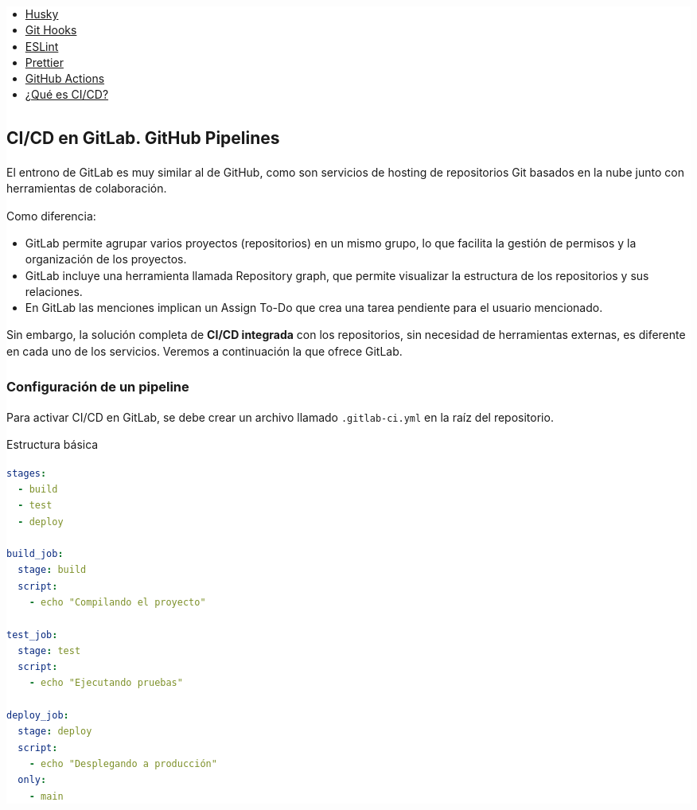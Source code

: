 - [Husky](https://typicode.github.io/husky/)
- [Git Hooks](https://git-scm.com/book/en/v2/Customizing-Git-Git-Hooks)
- [ESLint](https://eslint.org/)
- [Prettier](https://prettier.io/)
- [GitHub Actions](https://docs.github.com/es/actions)
- [¿Qué es CI/CD?](https://unity.com/es/topics/what-is-ci-cd)

## CI/CD en GitLab. GitHub Pipelines

El entrono de GitLab es muy similar al de GitHub, como son servicios de hosting de repositorios Git basados en la nube junto con herramientas de colaboración.

Como diferencia:

- GitLab permite agrupar varios proyectos (repositorios) en un mismo grupo, lo que facilita la gestión de permisos y la organización de los proyectos.
- GitLab incluye una herramienta llamada Repository graph, que permite visualizar la estructura de los repositorios y sus relaciones.
- En GitLab las menciones implican un Assign To-Do que crea una tarea pendiente para el usuario mencionado.

Sin embargo, la solución completa de **CI/CD integrada** con los repositorios, sin necesidad de herramientas externas, es diferente en cada uno de los servicios.
Veremos a continuación la que ofrece GitLab.

### Configuración de un pipeline

Para activar CI/CD en GitLab, se debe crear un archivo llamado `.gitlab-ci.yml` en la raíz del repositorio.

Estructura básica

```yaml
stages:
  - build
  - test
  - deploy

build_job:
  stage: build
  script:
    - echo "Compilando el proyecto"

test_job:
  stage: test
  script:
    - echo "Ejecutando pruebas"

deploy_job:
  stage: deploy
  script:
    - echo "Desplegando a producción"
  only:
    - main
```
